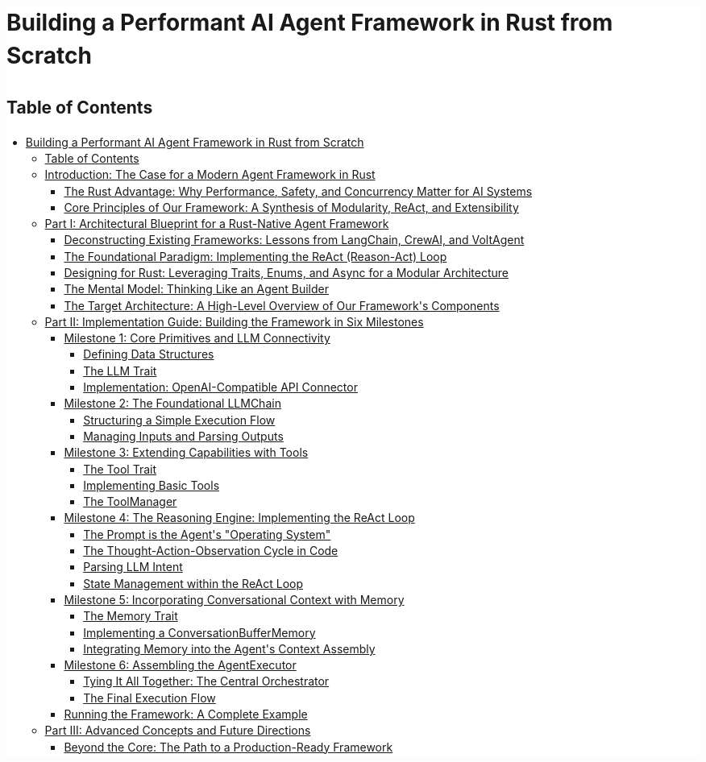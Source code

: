 # Building a Performant AI Agent Framework in Rust from Scratch

## Table of Contents

- [Building a Performant AI Agent Framework in Rust from Scratch](#building-a-performant-ai-agent-framework-in-rust-from-scratch)
  - [Table of Contents](#table-of-contents)
  - [Introduction: The Case for a Modern Agent Framework in Rust](#introduction-the-case-for-a-modern-agent-framework-in-rust)
    - [The Rust Advantage: Why Performance, Safety, and Concurrency Matter for AI Systems](#the-rust-advantage-why-performance-safety-and-concurrency-matter-for-ai-systems)
    - [Core Principles of Our Framework: A Synthesis of Modularity, ReAct, and Extensibility](#core-principles-of-our-framework-a-synthesis-of-modularity-react-and-extensibility)
  - [Part I: Architectural Blueprint for a Rust-Native Agent Framework](#part-i-architectural-blueprint-for-a-rust-native-agent-framework)
    - [Deconstructing Existing Frameworks: Lessons from LangChain, CrewAI, and VoltAgent](#deconstructing-existing-frameworks-lessons-from-langchain-crewai-and-voltagent)
    - [The Foundational Paradigm: Implementing the ReAct (Reason-Act) Loop](#the-foundational-paradigm-implementing-the-react-reason-act-loop)
    - [Designing for Rust: Leveraging Traits, Enums, and Async for a Modular Architecture](#designing-for-rust-leveraging-traits-enums-and-async-for-a-modular-architecture)
    - [The Mental Model: Thinking Like an Agent Builder](#the-mental-model-thinking-like-an-agent-builder)
    - [The Target Architecture: A High-Level Overview of Our Framework's Components](#the-target-architecture-a-high-level-overview-of-our-frameworks-components)
  - [Part II: Implementation Guide: Building the Framework in Six Milestones](#part-ii-implementation-guide-building-the-framework-in-six-milestones)
    - [Milestone 1: Core Primitives and LLM Connectivity](#milestone-1-core-primitives-and-llm-connectivity)
      - [Defining Data Structures](#defining-data-structures)
      - [The LLM Trait](#the-llm-trait)
      - [Implementation: OpenAI-Compatible API Connector](#implementation-openai-compatible-api-connector)
    - [Milestone 2: The Foundational LLMChain](#milestone-2-the-foundational-llmchain)
      - [Structuring a Simple Execution Flow](#structuring-a-simple-execution-flow)
      - [Managing Inputs and Parsing Outputs](#managing-inputs-and-parsing-outputs)
    - [Milestone 3: Extending Capabilities with Tools](#milestone-3-extending-capabilities-with-tools)
      - [The Tool Trait](#the-tool-trait)
      - [Implementing Basic Tools](#implementing-basic-tools)
      - [The ToolManager](#the-toolmanager)
    - [Milestone 4: The Reasoning Engine: Implementing the ReAct Loop](#milestone-4-the-reasoning-engine-implementing-the-react-loop)
      - [The Prompt is the Agent's "Operating System"](#the-prompt-is-the-agents-operating-system)
      - [The Thought-Action-Observation Cycle in Code](#the-thought-action-observation-cycle-in-code)
      - [Parsing LLM Intent](#parsing-llm-intent)
      - [State Management within the ReAct Loop](#state-management-within-the-react-loop)
    - [Milestone 5: Incorporating Conversational Context with Memory](#milestone-5-incorporating-conversational-context-with-memory)
      - [The Memory Trait](#the-memory-trait)
      - [Implementing a ConversationBufferMemory](#implementing-a-conversationbuffermemory)
      - [Integrating Memory into the Agent's Context Assembly](#integrating-memory-into-the-agents-context-assembly)
    - [Milestone 6: Assembling the AgentExecutor](#milestone-6-assembling-the-agentexecutor)
      - [Tying It All Together: The Central Orchestrator](#tying-it-all-together-the-central-orchestrator)
      - [The Final Execution Flow](#the-final-execution-flow)
    - [Running the Framework: A Complete Example](#running-the-framework-a-complete-example)
  - [Part III: Advanced Concepts and Future Directions](#part-iii-advanced-concepts-and-future-directions)
    - [Beyond the Core: The Path to a Production-Ready Framework](#beyond-the-core-the-path-to-a-production-ready-framework)